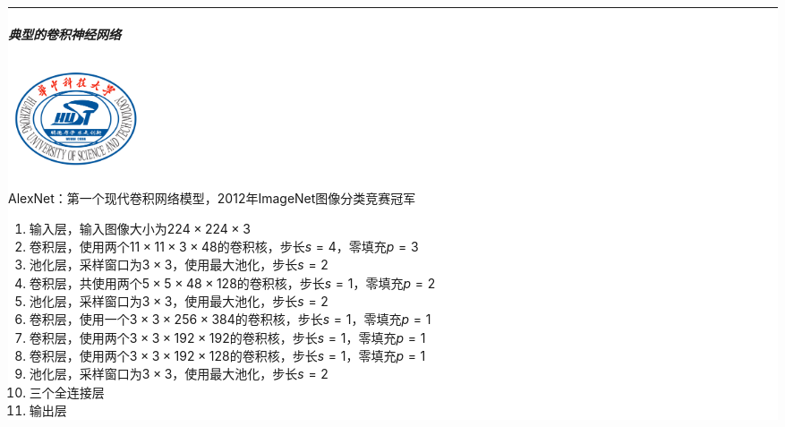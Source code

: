 
<div class="multi_column">
    <div class="title_hr"> 
        <hr class="hr_top">
        <h5 class="title">典型的卷积神经网络</h5>
    </div>
    <img class="xiaohui" src="../common/img/xiaohui.png" height=120px>
</div>

AlexNet：第一个现代卷积网络模型，2012年ImageNet图像分类竞赛冠军

1. 输入层，输入图像大小为$224 \times 224 \times 3$
2. 卷积层，使用两个$11 \times 11 \times 3 \times 48$的卷积核，步长$s=4$，零填充$p=3$
3. 池化层，采样窗口为$3 \times 3$，使用最大池化，步长$s=2$
4. 卷积层，共使用两个$5 \times 5 \times 48 \times 128$的卷积核，步长$s=1$，零填充$p=2$
5. 池化层，采样窗口为$3 \times 3$，使用最大池化，步长$s=2$
6. 卷积层，使用一个$3 \times 3 \times 256 \times 384$的卷积核，步长$s=1$，零填充$p=1$
7. 卷积层，使用两个$3 \times 3 \times 192 \times 192$的卷积核，步长$s=1$，零填充$p=1$
8. 卷积层，使用两个$3 \times 3 \times 192 \times 128$的卷积核，步长$s=1$，零填充$p=1$
9. 池化层，采样窗口为$3 \times 3$，使用最大池化，步长$s=2$
10. 三个全连接层
11. 输出层
